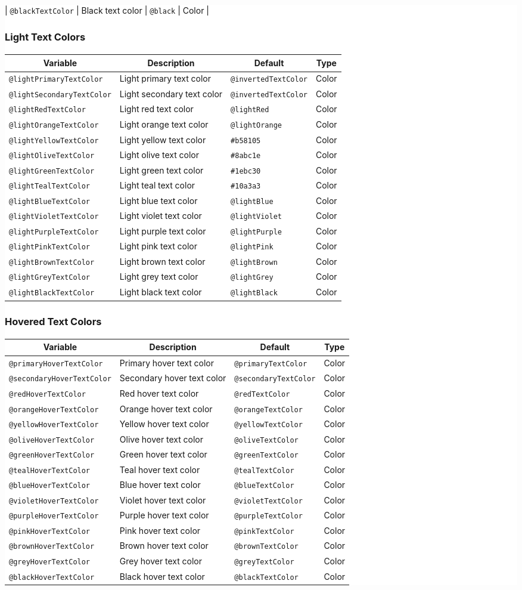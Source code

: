 | `@blackTextColor` | Black text color | `@black` | Color |

### Light Text Colors
| Variable | Description | Default | Type |
|----------|-------------|---------|------|
| `@lightPrimaryTextColor` | Light primary text color | `@invertedTextColor` | Color |
| `@lightSecondaryTextColor` | Light secondary text color | `@invertedTextColor` | Color |
| `@lightRedTextColor` | Light red text color | `@lightRed` | Color |
| `@lightOrangeTextColor` | Light orange text color | `@lightOrange` | Color |
| `@lightYellowTextColor` | Light yellow text color | `#b58105` | Color |
| `@lightOliveTextColor` | Light olive text color | `#8abc1e` | Color |
| `@lightGreenTextColor` | Light green text color | `#1ebc30` | Color |
| `@lightTealTextColor` | Light teal text color | `#10a3a3` | Color |
| `@lightBlueTextColor` | Light blue text color | `@lightBlue` | Color |
| `@lightVioletTextColor` | Light violet text color | `@lightViolet` | Color |
| `@lightPurpleTextColor` | Light purple text color | `@lightPurple` | Color |
| `@lightPinkTextColor` | Light pink text color | `@lightPink` | Color |
| `@lightBrownTextColor` | Light brown text color | `@lightBrown` | Color |
| `@lightGreyTextColor` | Light grey text color | `@lightGrey` | Color |
| `@lightBlackTextColor` | Light black text color | `@lightBlack` | Color |

### Hovered Text Colors
| Variable | Description | Default | Type |
|----------|-------------|---------|------|
| `@primaryHoverTextColor` | Primary hover text color | `@primaryTextColor` | Color |
| `@secondaryHoverTextColor` | Secondary hover text color | `@secondaryTextColor` | Color |
| `@redHoverTextColor` | Red hover text color | `@redTextColor` | Color |
| `@orangeHoverTextColor` | Orange hover text color | `@orangeTextColor` | Color |
| `@yellowHoverTextColor` | Yellow hover text color | `@yellowTextColor` | Color |
| `@oliveHoverTextColor` | Olive hover text color | `@oliveTextColor` | Color |
| `@greenHoverTextColor` | Green hover text color | `@greenTextColor` | Color |
| `@tealHoverTextColor` | Teal hover text color | `@tealTextColor` | Color |
| `@blueHoverTextColor` | Blue hover text color | `@blueTextColor` | Color |
| `@violetHoverTextColor` | Violet hover text color | `@violetTextColor` | Color |
| `@purpleHoverTextColor` | Purple hover text color | `@purpleTextColor` | Color |
| `@pinkHoverTextColor` | Pink hover text color | `@pinkTextColor` | Color |
| `@brownHoverTextColor` | Brown hover text color | `@brownTextColor` | Color |
| `@greyHoverTextColor` | Grey hover text color | `@greyTextColor` | Color |
| `@blackHoverTextColor` | Black hover text color | `@blackTextColor` | Color |
